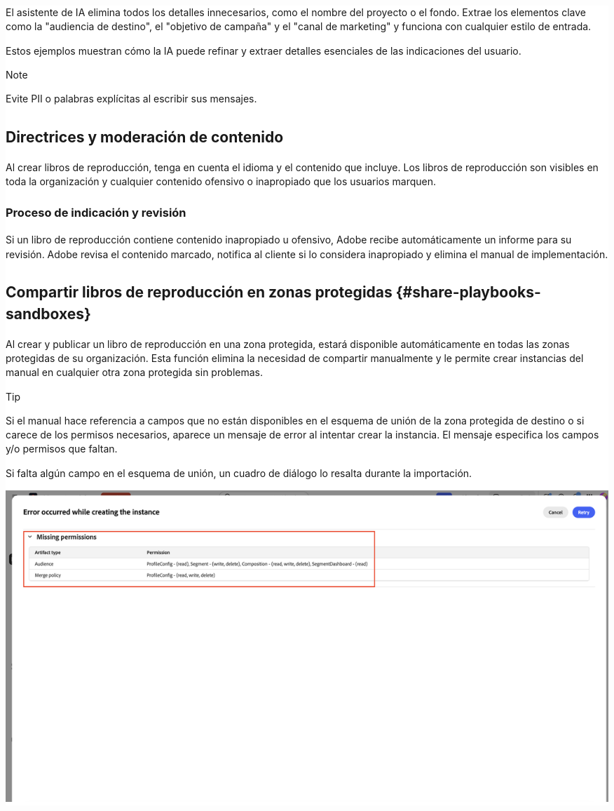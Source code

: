El asistente de IA elimina todos los detalles innecesarios, como el nombre del proyecto o el fondo. Extrae los elementos clave como la &quot;audiencia de destino&quot;, el &quot;objetivo de campaña&quot; y el &quot;canal de marketing&quot; y funciona con cualquier estilo de entrada.

Estos ejemplos muestran cómo la IA puede refinar y extraer detalles esenciales de las indicaciones del usuario.

>[!NOTE]
>
> Evite PII o palabras explícitas al escribir sus mensajes.

## Directrices y moderación de contenido

Al crear libros de reproducción, tenga en cuenta el idioma y el contenido que incluye. Los libros de reproducción son visibles en toda la organización y cualquier contenido ofensivo o inapropiado que los usuarios marquen.

### Proceso de indicación y revisión

Si un libro de reproducción contiene contenido inapropiado u ofensivo, Adobe recibe automáticamente un informe para su revisión. Adobe revisa el contenido marcado, notifica al cliente si lo considera inapropiado y elimina el manual de implementación.

## Compartir libros de reproducción en zonas protegidas {#share-playbooks-sandboxes}

Al crear y publicar un libro de reproducción en una zona protegida, estará disponible automáticamente en todas las zonas protegidas de su organización. Esta función elimina la necesidad de compartir manualmente y le permite crear instancias del manual en cualquier otra zona protegida sin problemas.

>[!TIP]
>
>Si el manual hace referencia a campos que no están disponibles en el esquema de unión de la zona protegida de destino o si carece de los permisos necesarios, aparece un mensaje de error al intentar crear la instancia. El mensaje especifica los campos y/o permisos que faltan.

Si falta algún campo en el esquema de unión, un cuadro de diálogo lo resalta durante la importación.

![Cuadro de diálogo que enumera los campos que faltan en el esquema de unión durante el proceso de importación del libro de reproducción.](/help/use-case-playbooks/assets/playbooks/authoring/missing-fields.png)
